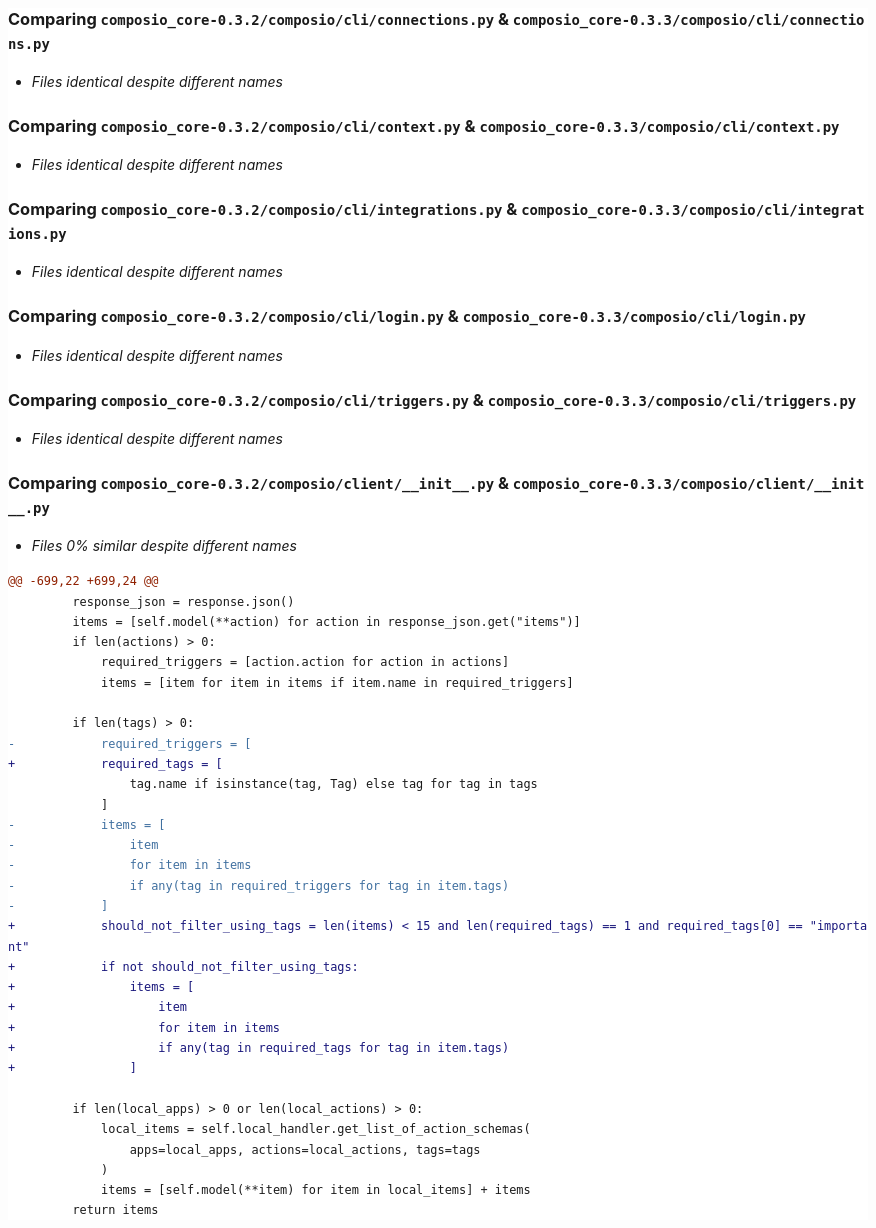 
### Comparing `composio_core-0.3.2/composio/cli/connections.py` & `composio_core-0.3.3/composio/cli/connections.py`

 * *Files identical despite different names*

### Comparing `composio_core-0.3.2/composio/cli/context.py` & `composio_core-0.3.3/composio/cli/context.py`

 * *Files identical despite different names*

### Comparing `composio_core-0.3.2/composio/cli/integrations.py` & `composio_core-0.3.3/composio/cli/integrations.py`

 * *Files identical despite different names*

### Comparing `composio_core-0.3.2/composio/cli/login.py` & `composio_core-0.3.3/composio/cli/login.py`

 * *Files identical despite different names*

### Comparing `composio_core-0.3.2/composio/cli/triggers.py` & `composio_core-0.3.3/composio/cli/triggers.py`

 * *Files identical despite different names*

### Comparing `composio_core-0.3.2/composio/client/__init__.py` & `composio_core-0.3.3/composio/client/__init__.py`

 * *Files 0% similar despite different names*

```diff
@@ -699,22 +699,24 @@
         response_json = response.json()
         items = [self.model(**action) for action in response_json.get("items")]
         if len(actions) > 0:
             required_triggers = [action.action for action in actions]
             items = [item for item in items if item.name in required_triggers]
 
         if len(tags) > 0:
-            required_triggers = [
+            required_tags = [
                 tag.name if isinstance(tag, Tag) else tag for tag in tags
             ]
-            items = [
-                item
-                for item in items
-                if any(tag in required_triggers for tag in item.tags)
-            ]
+            should_not_filter_using_tags = len(items) < 15 and len(required_tags) == 1 and required_tags[0] == "important"
+            if not should_not_filter_using_tags:
+                items = [
+                    item
+                    for item in items
+                    if any(tag in required_tags for tag in item.tags)
+                ]
 
         if len(local_apps) > 0 or len(local_actions) > 0:
             local_items = self.local_handler.get_list_of_action_schemas(
                 apps=local_apps, actions=local_actions, tags=tags
             )
             items = [self.model(**item) for item in local_items] + items
         return items
```
